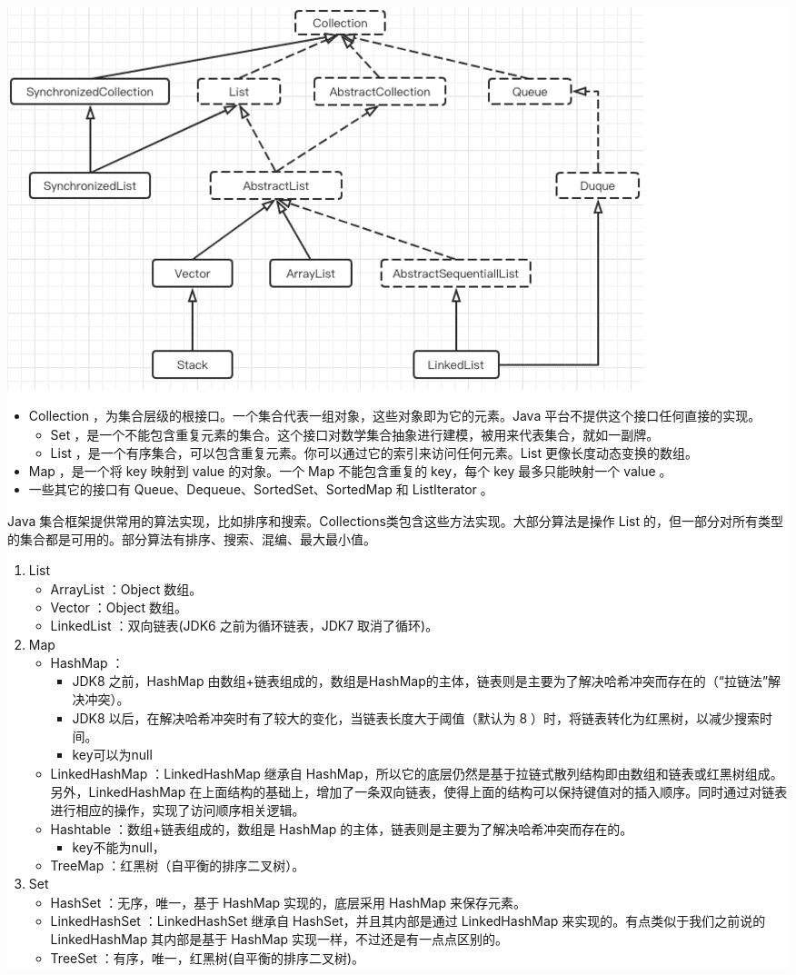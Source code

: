 ![list02.png](../../../../../../resources/img/list02.png)

- Collection ，为集合层级的根接口。一个集合代表一组对象，这些对象即为它的元素。Java 平台不提供这个接口任何直接的实现。
    - Set ，是一个不能包含重复元素的集合。这个接口对数学集合抽象进行建模，被用来代表集合，就如一副牌。
    - List ，是一个有序集合，可以包含重复元素。你可以通过它的索引来访问任何元素。List 更像长度动态变换的数组。
- Map ，是一个将 key 映射到 value 的对象。一个 Map 不能包含重复的 key，每个 key 最多只能映射一个 value 。
- 一些其它的接口有 Queue、Dequeue、SortedSet、SortedMap 和 ListIterator 。


Java 集合框架提供常用的算法实现，比如排序和搜索。Collections类包含这些方法实现。大部分算法是操作 List 的，但一部分对所有类型的集合都是可用的。部分算法有排序、搜索、混编、最大最小值。

1. List
    - ArrayList ：Object 数组。
    - Vector ：Object 数组。
    - LinkedList ：双向链表(JDK6 之前为循环链表，JDK7 取消了循环)。
2. Map
    - HashMap ：
        - JDK8 之前，HashMap 由数组+链表组成的，数组是HashMap的主体，链表则是主要为了解决哈希冲突而存在的（“拉链法”解决冲突）。
        - JDK8 以后，在解决哈希冲突时有了较大的变化，当链表长度大于阈值（默认为 8 ）时，将链表转化为红黑树，以减少搜索时间。
        - key可以为null
    - LinkedHashMap ：LinkedHashMap 继承自 HashMap，所以它的底层仍然是基于拉链式散列结构即由数组和链表或红黑树组成。另外，LinkedHashMap 在上面结构的基础上，增加了一条双向链表，使得上面的结构可以保持键值对的插入顺序。同时通过对链表进行相应的操作，实现了访问顺序相关逻辑。  
    - Hashtable ：数组+链表组成的，数组是 HashMap 的主体，链表则是主要为了解决哈希冲突而存在的。
        - key不能为null，
    - TreeMap ：红黑树（自平衡的排序二叉树）。
3. Set
    - HashSet ：无序，唯一，基于 HashMap 实现的，底层采用 HashMap 来保存元素。
    - LinkedHashSet ：LinkedHashSet 继承自 HashSet，并且其内部是通过 LinkedHashMap 来实现的。有点类似于我们之前说的LinkedHashMap 其内部是基于 HashMap 实现一样，不过还是有一点点区别的。
    - TreeSet ：有序，唯一，红黑树(自平衡的排序二叉树)。
    